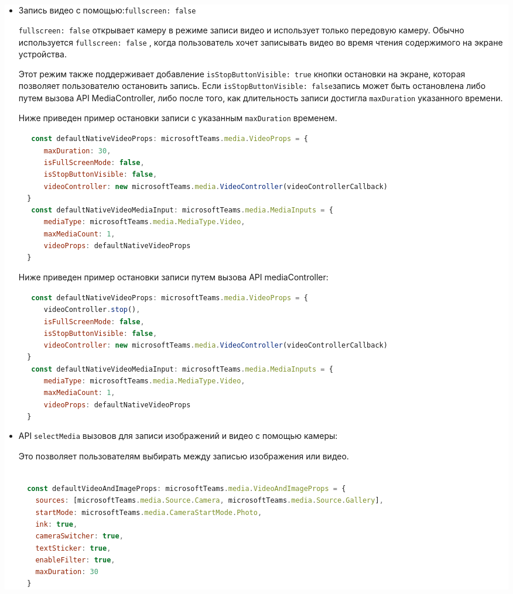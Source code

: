   * Запись видео с помощью:`fullscreen: false`

       `fullscreen: false` открывает камеру в режиме записи видео и использует только передовую камеру. Обычно используется `fullscreen: false` , когда пользователь хочет записывать видео во время чтения содержимого на экране устройства.

       Этот режим также поддерживает добавление `isStopButtonVisible: true` кнопки остановки на экране, которая позволяет пользователю остановить запись. Если `isStopButtonVisible: false`запись может быть остановлена либо путем вызова API MediaController, либо после того, как длительность записи достигла `maxDuration` указанного времени.

       Ниже приведен пример остановки записи с указанным `maxDuration` временем.

       ```javascript
          const defaultNativeVideoProps: microsoftTeams.media.VideoProps = {
             maxDuration: 30,
             isFullScreenMode: false,
             isStopButtonVisible: false,
             videoController: new microsoftTeams.media.VideoController(videoControllerCallback)
         }
          const defaultNativeVideoMediaInput: microsoftTeams.media.MediaInputs = {
             mediaType: microsoftTeams.media.MediaType.Video,
             maxMediaCount: 1,
             videoProps: defaultNativeVideoProps
         }
       ```

       Ниже приведен пример остановки записи путем вызова API mediaController:

       ```javascript
          const defaultNativeVideoProps: microsoftTeams.media.VideoProps = {
             videoController.stop(),
             isFullScreenMode: false,
             isStopButtonVisible: false,
             videoController: new microsoftTeams.media.VideoController(videoControllerCallback)
         }
          const defaultNativeVideoMediaInput: microsoftTeams.media.MediaInputs = {
             mediaType: microsoftTeams.media.MediaType.Video,
             maxMediaCount: 1,
             videoProps: defaultNativeVideoProps
         }
       ```

* API `selectMedia` вызовов для записи изображений и видео с помощью камеры:

  Это позволяет пользователям выбирать между записью изображения или видео.

    ```javascript
    
      const defaultVideoAndImageProps: microsoftTeams.media.VideoAndImageProps = {
        sources: [microsoftTeams.media.Source.Camera, microsoftTeams.media.Source.Gallery],
        startMode: microsoftTeams.media.CameraStartMode.Photo,
        ink: true,
        cameraSwitcher: true,
        textSticker: true,
        enableFilter: true,
        maxDuration: 30
      }
    